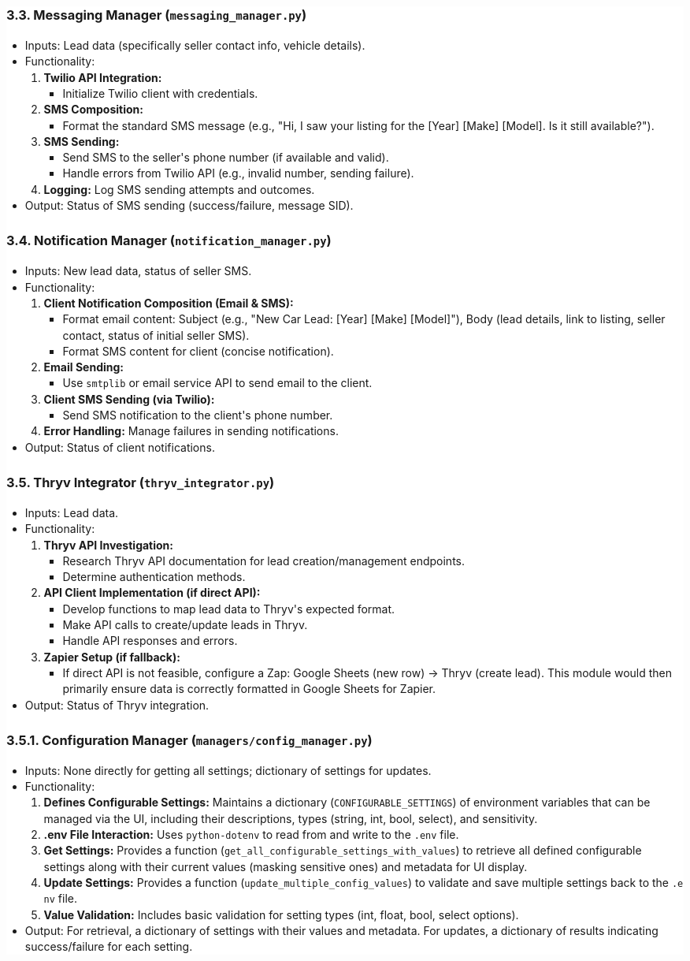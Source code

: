 ### 3.3. Messaging Manager (`messaging_manager.py`)

*   Inputs: Lead data (specifically seller contact info, vehicle details).
*   Functionality:
    1.  **Twilio API Integration:**
        *   Initialize Twilio client with credentials.
    2.  **SMS Composition:**
        *   Format the standard SMS message (e.g., "Hi, I saw your listing for the [Year] [Make] [Model]. Is it still available?").
    3.  **SMS Sending:**
        *   Send SMS to the seller's phone number (if available and valid).
        *   Handle errors from Twilio API (e.g., invalid number, sending failure).
    4.  **Logging:** Log SMS sending attempts and outcomes.
*   Output: Status of SMS sending (success/failure, message SID).

### 3.4. Notification Manager (`notification_manager.py`)

*   Inputs: New lead data, status of seller SMS.
*   Functionality:
    1.  **Client Notification Composition (Email & SMS):**
        *   Format email content: Subject (e.g., "New Car Lead: [Year] [Make] [Model]"), Body (lead details, link to listing, seller contact, status of initial seller SMS).
        *   Format SMS content for client (concise notification).
    2.  **Email Sending:**
        *   Use `smtplib` or email service API to send email to the client.
    3.  **Client SMS Sending (via Twilio):**
        *   Send SMS notification to the client's phone number.
    4.  **Error Handling:** Manage failures in sending notifications.
*   Output: Status of client notifications.

### 3.5. Thryv Integrator (`thryv_integrator.py`)

*   Inputs: Lead data.
*   Functionality:
    1.  **Thryv API Investigation:**
        *   Research Thryv API documentation for lead creation/management endpoints.
        *   Determine authentication methods.
    2.  **API Client Implementation (if direct API):**
        *   Develop functions to map lead data to Thryv's expected format.
        *   Make API calls to create/update leads in Thryv.
        *   Handle API responses and errors.
    3.  **Zapier Setup (if fallback):**
        *   If direct API is not feasible, configure a Zap: Google Sheets (new row) -> Thryv (create lead). This module would then primarily ensure data is correctly formatted in Google Sheets for Zapier.
*   Output: Status of Thryv integration.

### 3.5.1. Configuration Manager (`managers/config_manager.py`)
*   Inputs: None directly for getting all settings; dictionary of settings for updates.
*   Functionality:
    1.  **Defines Configurable Settings:** Maintains a dictionary (`CONFIGURABLE_SETTINGS`) of environment variables that can be managed via the UI, including their descriptions, types (string, int, bool, select), and sensitivity.
    2.  **.env File Interaction:** Uses `python-dotenv` to read from and write to the `.env` file.
    3.  **Get Settings:** Provides a function (`get_all_configurable_settings_with_values`) to retrieve all defined configurable settings along with their current values (masking sensitive ones) and metadata for UI display.
    4.  **Update Settings:** Provides a function (`update_multiple_config_values`) to validate and save multiple settings back to the `.env` file.
    5.  **Value Validation:** Includes basic validation for setting types (int, float, bool, select options).
*   Output: For retrieval, a dictionary of settings with their values and metadata. For updates, a dictionary of results indicating success/failure for each setting. 
